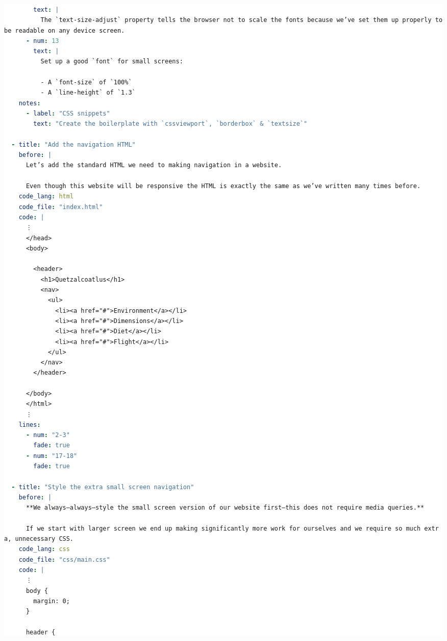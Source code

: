 ```yaml
        text: |
          The `text-size-adjust` property tells the browser not to scale the fonts because we’ve set them up properly to be readable on any device screen.
      - num: 13
        text: |
          Set up a good `font` for small screens:

          - A `font-size` of `100%`
          - A `line-height` of `1.3`
    notes:
      - label: "CSS snippets"
        text: "Create the boilerplate with `cssviewport`, `borderbox` & `textsize`"

  - title: "Add the navigation HTML"
    before: |
      Let’s add the standard HTML we need to making navigation in a website.

      Even though this website will be responsive the HTML is exactly the same as we’ve written many times before.
    code_lang: html
    code_file: "index.html"
    code: |
      ⋮
      </head>
      <body>

        <header>
          <h1>Quetzalcoatlus</h1>
          <nav>
            <ul>
              <li><a href="#">Environment</a></li>
              <li><a href="#">Dimensions</a></li>
              <li><a href="#">Diet</a></li>
              <li><a href="#">Flight</a></li>
            </ul>
          </nav>
        </header>

      </body>
      </html>
      ⋮
    lines:
      - num: "2-3"
        fade: true
      - num: "17-18"
        fade: true

  - title: "Style the extra small screen navigation"
    before: |
      **We always—always—style the small screen version of our website first—this does not require media queries.**

      If we start with larger screen we end up making significantly more work for ourselves and we require so much extra, unnecessary CSS.
    code_lang: css
    code_file: "css/main.css"
    code: |
      ⋮
      body {
        margin: 0;
      }

      header {
```